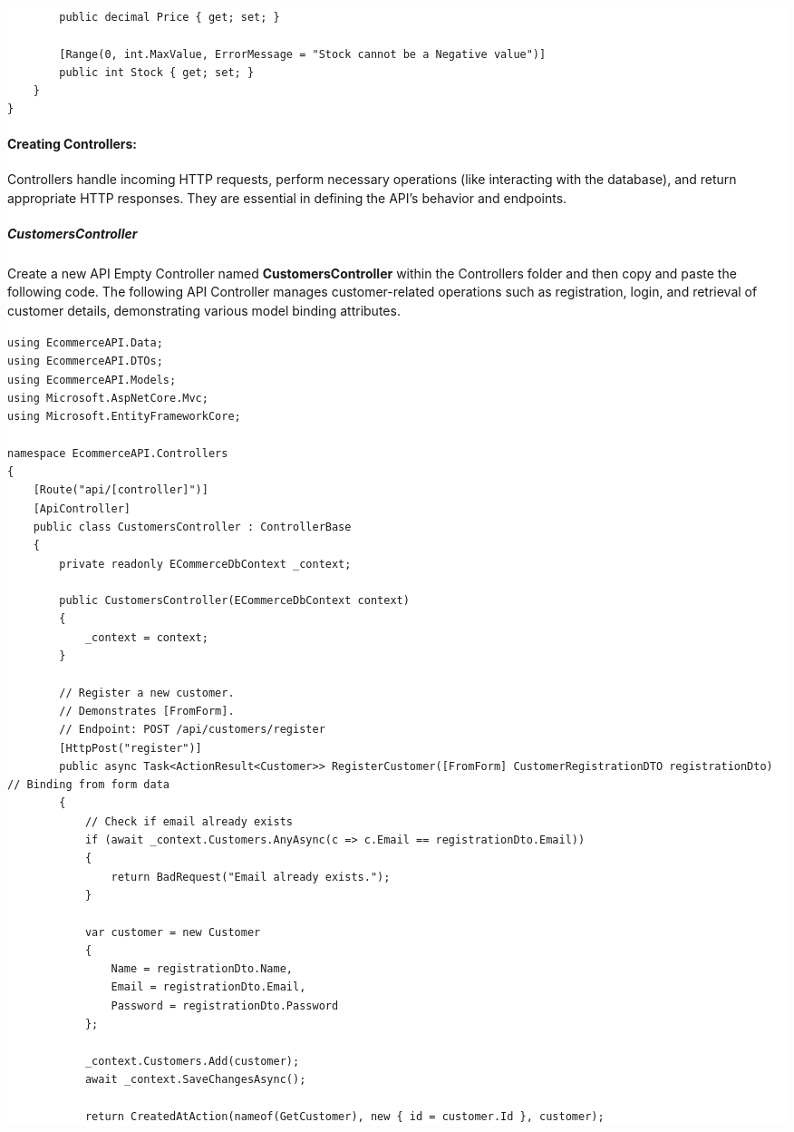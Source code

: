 ```
        public decimal Price { get; set; }

        [Range(0, int.MaxValue, ErrorMessage = "Stock cannot be a Negative value")]
        public int Stock { get; set; }
    }
}
```

#### **Creating Controllers:**

Controllers handle incoming HTTP requests, perform necessary operations (like interacting with the database), and return appropriate HTTP responses. They are essential in defining the API’s behavior and endpoints.

##### **CustomersController**

Create a new API Empty Controller named **CustomersController** within the Controllers folder and then copy and paste the following code. The following API Controller manages customer-related operations such as registration, login, and retrieval of customer details, demonstrating various model binding attributes.

```
using EcommerceAPI.Data;
using EcommerceAPI.DTOs;
using EcommerceAPI.Models;
using Microsoft.AspNetCore.Mvc;
using Microsoft.EntityFrameworkCore;

namespace EcommerceAPI.Controllers
{
    [Route("api/[controller]")]
    [ApiController]
    public class CustomersController : ControllerBase
    {
        private readonly ECommerceDbContext _context;

        public CustomersController(ECommerceDbContext context)
        {
            _context = context;
        }

        // Register a new customer.
        // Demonstrates [FromForm].
        // Endpoint: POST /api/customers/register
        [HttpPost("register")]
        public async Task<ActionResult<Customer>> RegisterCustomer([FromForm] CustomerRegistrationDTO registrationDto) // Binding from form data
        {
            // Check if email already exists
            if (await _context.Customers.AnyAsync(c => c.Email == registrationDto.Email))
            {
                return BadRequest("Email already exists.");
            }

            var customer = new Customer
            {
                Name = registrationDto.Name,
                Email = registrationDto.Email,
                Password = registrationDto.Password 
            };

            _context.Customers.Add(customer);
            await _context.SaveChangesAsync();

            return CreatedAtAction(nameof(GetCustomer), new { id = customer.Id }, customer);
```